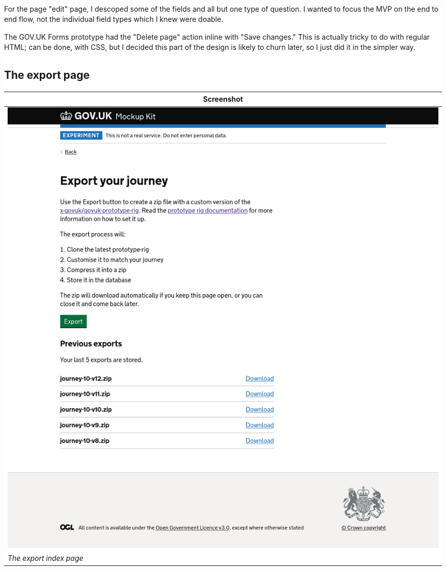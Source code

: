 For the page "edit" page, I descoped some of the fields and all but one type of
question. I wanted to focus the MVP on the end to end flow, not the individual
field types which I knew were doable.

The GOV.UK Forms prototype had the "Delete page" action inline with "Save
changes." This is actually tricky to do with regular HTML; can be done, with
CSS, but I decided this part of the design is likely to churn later, so I just
did it in the simpler way.

## The export page

| Screenshot                                                 |
| ---------------------------------------------------------- |
| ![The export index page](screenshots/mvp-export-index.png) |
| _The export index page_                                    |
